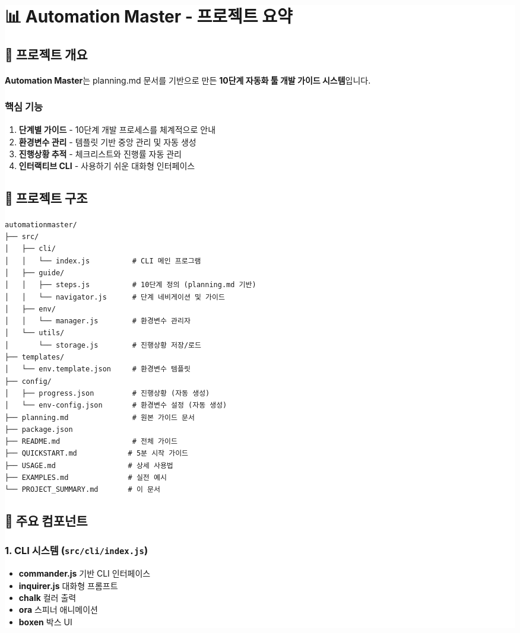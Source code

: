# 📊 Automation Master - 프로젝트 요약

## 🎯 프로젝트 개요

**Automation Master**는 planning.md 문서를 기반으로 만든 **10단계 자동화 툴 개발 가이드 시스템**입니다.

### 핵심 기능

1. **단계별 가이드** - 10단계 개발 프로세스를 체계적으로 안내
2. **환경변수 관리** - 템플릿 기반 중앙 관리 및 자동 생성
3. **진행상황 추적** - 체크리스트와 진행률 자동 관리
4. **인터랙티브 CLI** - 사용하기 쉬운 대화형 인터페이스

## 📁 프로젝트 구조

```
automationmaster/
├── src/
│   ├── cli/
│   │   └── index.js          # CLI 메인 프로그램
│   ├── guide/
│   │   ├── steps.js          # 10단계 정의 (planning.md 기반)
│   │   └── navigator.js      # 단계 네비게이션 및 가이드
│   ├── env/
│   │   └── manager.js        # 환경변수 관리자
│   └── utils/
│       └── storage.js        # 진행상황 저장/로드
├── templates/
│   └── env.template.json     # 환경변수 템플릿
├── config/
│   ├── progress.json         # 진행상황 (자동 생성)
│   └── env-config.json       # 환경변수 설정 (자동 생성)
├── planning.md               # 원본 가이드 문서
├── package.json
├── README.md                 # 전체 가이드
├── QUICKSTART.md            # 5분 시작 가이드
├── USAGE.md                 # 상세 사용법
├── EXAMPLES.md              # 실전 예시
└── PROJECT_SUMMARY.md       # 이 문서
```

## 🔧 주요 컴포넌트

### 1. CLI 시스템 (`src/cli/index.js`)

- **commander.js** 기반 CLI 인터페이스
- **inquirer.js** 대화형 프롬프트
- **chalk** 컬러 출력
- **ora** 스피너 애니메이션
- **boxen** 박스 UI
